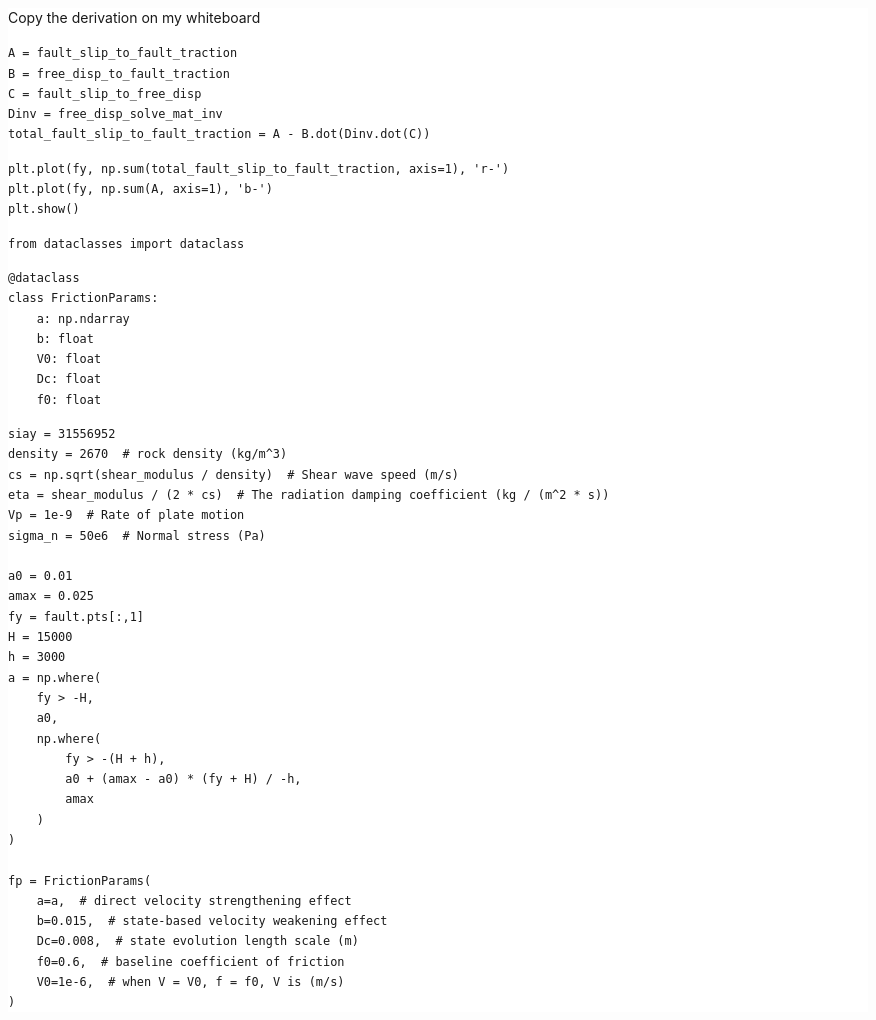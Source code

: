 Copy the derivation on my whiteboard

```{code-cell} ipython3
A = fault_slip_to_fault_traction
B = free_disp_to_fault_traction
C = fault_slip_to_free_disp
Dinv = free_disp_solve_mat_inv
total_fault_slip_to_fault_traction = A - B.dot(Dinv.dot(C))
```

```{code-cell} ipython3
plt.plot(fy, np.sum(total_fault_slip_to_fault_traction, axis=1), 'r-')
plt.plot(fy, np.sum(A, axis=1), 'b-')
plt.show()
```

```{code-cell} ipython3
from dataclasses import dataclass
```

```{code-cell} ipython3
@dataclass
class FrictionParams:
    a: np.ndarray
    b: float
    V0: float
    Dc: float
    f0: float
```

```{code-cell} ipython3
siay = 31556952
density = 2670  # rock density (kg/m^3)
cs = np.sqrt(shear_modulus / density)  # Shear wave speed (m/s)
eta = shear_modulus / (2 * cs)  # The radiation damping coefficient (kg / (m^2 * s))
Vp = 1e-9  # Rate of plate motion
sigma_n = 50e6  # Normal stress (Pa)

a0 = 0.01
amax = 0.025
fy = fault.pts[:,1]
H = 15000
h = 3000
a = np.where(
    fy > -H,
    a0,
    np.where(
        fy > -(H + h),
        a0 + (amax - a0) * (fy + H) / -h,
        amax
    )
)

fp = FrictionParams(
    a=a,  # direct velocity strengthening effect
    b=0.015,  # state-based velocity weakening effect
    Dc=0.008,  # state evolution length scale (m)
    f0=0.6,  # baseline coefficient of friction
    V0=1e-6,  # when V = V0, f = f0, V is (m/s)
)
```
